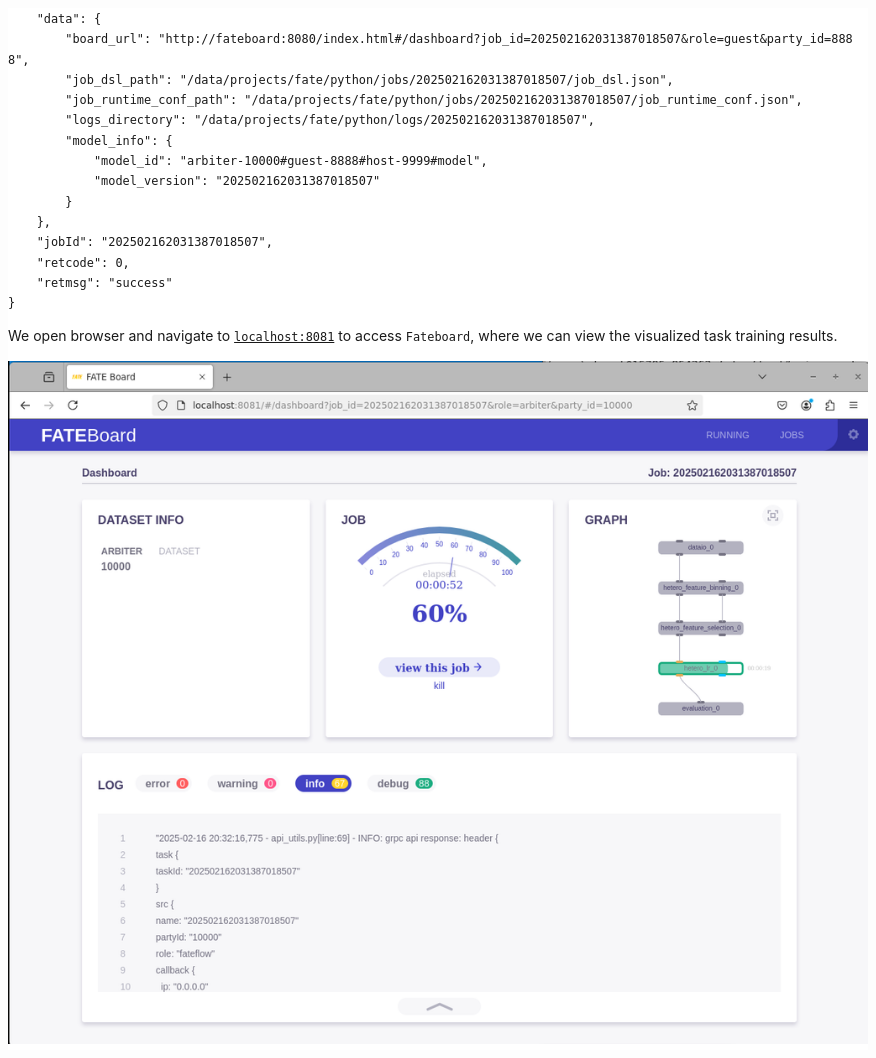 ```shell
    "data": {
        "board_url": "http://fateboard:8080/index.html#/dashboard?job_id=202502162031387018507&role=guest&party_id=8888",
        "job_dsl_path": "/data/projects/fate/python/jobs/202502162031387018507/job_dsl.json",
        "job_runtime_conf_path": "/data/projects/fate/python/jobs/202502162031387018507/job_runtime_conf.json",
        "logs_directory": "/data/projects/fate/python/logs/202502162031387018507",
        "model_info": {
            "model_id": "arbiter-10000#guest-8888#host-9999#model",
            "model_version": "202502162031387018507"
        }
    },
    "jobId": "202502162031387018507",
    "retcode": 0,
    "retmsg": "success"
}

```
We open browser and navigate to [`localhost:8081`](localhost:8081) to access `Fateboard`, where we can view the visualized task training results.

<div align="center">
  <img src="./images/training_result.png">
</div>
